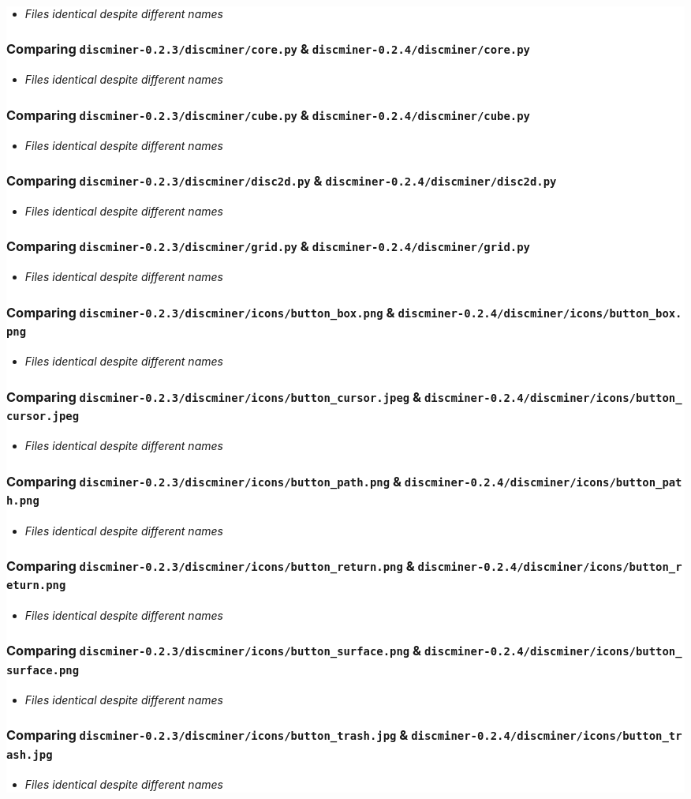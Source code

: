  * *Files identical despite different names*

### Comparing `discminer-0.2.3/discminer/core.py` & `discminer-0.2.4/discminer/core.py`

 * *Files identical despite different names*

### Comparing `discminer-0.2.3/discminer/cube.py` & `discminer-0.2.4/discminer/cube.py`

 * *Files identical despite different names*

### Comparing `discminer-0.2.3/discminer/disc2d.py` & `discminer-0.2.4/discminer/disc2d.py`

 * *Files identical despite different names*

### Comparing `discminer-0.2.3/discminer/grid.py` & `discminer-0.2.4/discminer/grid.py`

 * *Files identical despite different names*

### Comparing `discminer-0.2.3/discminer/icons/button_box.png` & `discminer-0.2.4/discminer/icons/button_box.png`

 * *Files identical despite different names*

### Comparing `discminer-0.2.3/discminer/icons/button_cursor.jpeg` & `discminer-0.2.4/discminer/icons/button_cursor.jpeg`

 * *Files identical despite different names*

### Comparing `discminer-0.2.3/discminer/icons/button_path.png` & `discminer-0.2.4/discminer/icons/button_path.png`

 * *Files identical despite different names*

### Comparing `discminer-0.2.3/discminer/icons/button_return.png` & `discminer-0.2.4/discminer/icons/button_return.png`

 * *Files identical despite different names*

### Comparing `discminer-0.2.3/discminer/icons/button_surface.png` & `discminer-0.2.4/discminer/icons/button_surface.png`

 * *Files identical despite different names*

### Comparing `discminer-0.2.3/discminer/icons/button_trash.jpg` & `discminer-0.2.4/discminer/icons/button_trash.jpg`

 * *Files identical despite different names*
